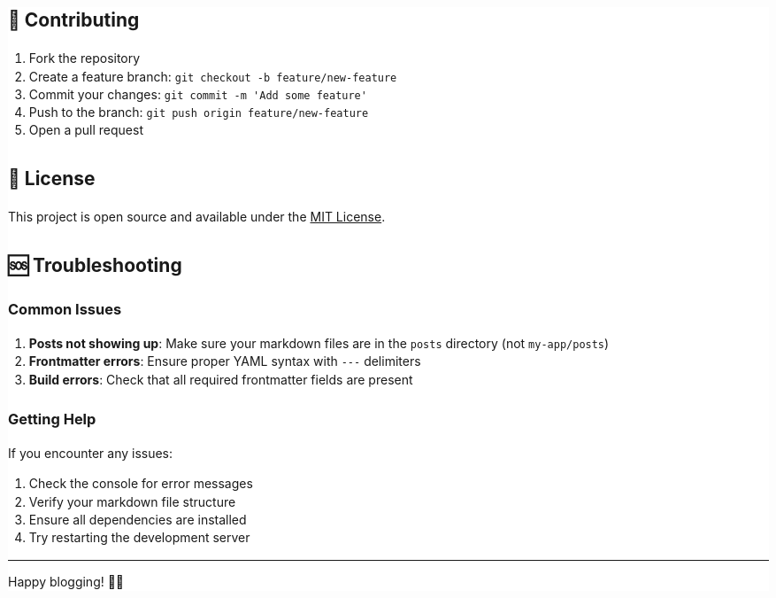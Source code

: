 ## 🤝 Contributing

1. Fork the repository
2. Create a feature branch: `git checkout -b feature/new-feature`
3. Commit your changes: `git commit -m 'Add some feature'`
4. Push to the branch: `git push origin feature/new-feature`
5. Open a pull request

## 📄 License

This project is open source and available under the [MIT License](LICENSE).

## 🆘 Troubleshooting

### Common Issues

1. **Posts not showing up**: Make sure your markdown files are in the `posts` directory (not `my-app/posts`)
2. **Frontmatter errors**: Ensure proper YAML syntax with `---` delimiters
3. **Build errors**: Check that all required frontmatter fields are present

### Getting Help

If you encounter any issues:

1. Check the console for error messages
2. Verify your markdown file structure
3. Ensure all dependencies are installed
4. Try restarting the development server

---

Happy blogging! 📝✨
